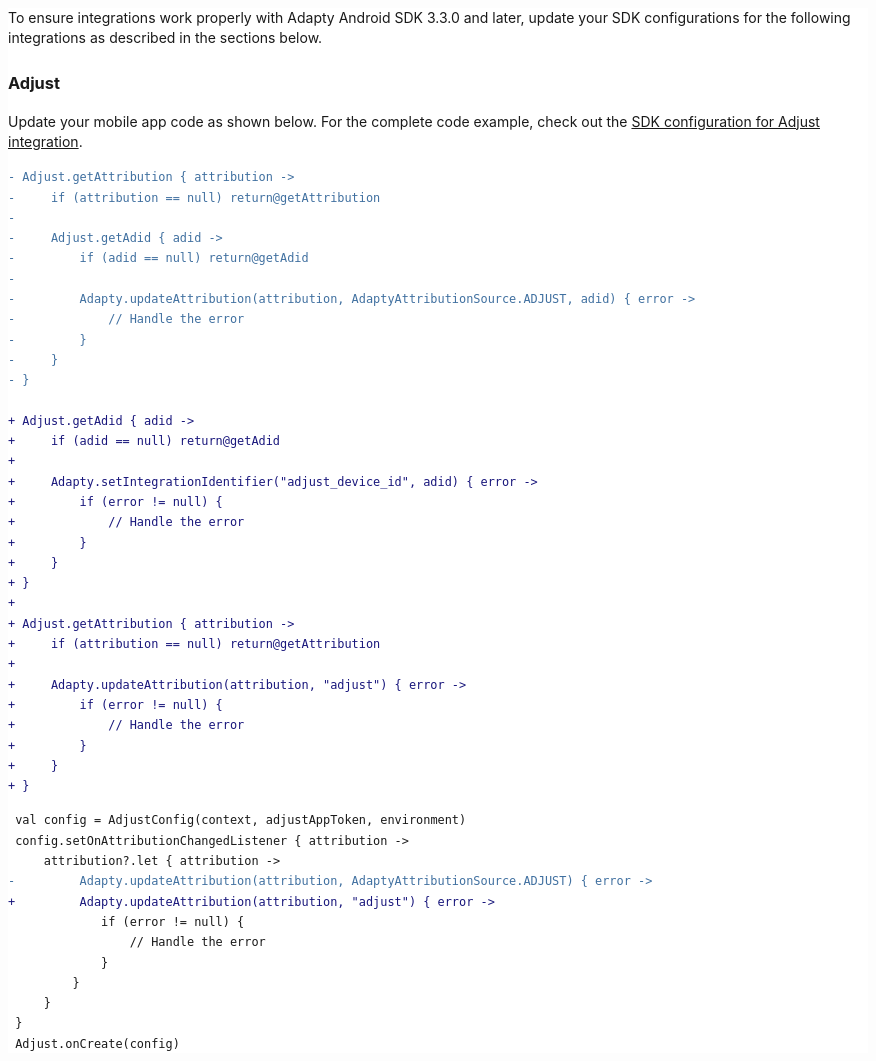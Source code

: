 To ensure integrations work properly with Adapty Android SDK 3.3.0 and later, update your SDK configurations for the following integrations as described in the sections below. 

### Adjust

Update your mobile app code as shown below. For the complete code example, check out the [SDK configuration for Adjust integration](adjust#sdk-configuration).

<Tabs groupId="current-os" queryString>

<TabItem value="v5" label="Adjust 5.x+" default>

```diff showLineNumbers
- Adjust.getAttribution { attribution ->
-     if (attribution == null) return@getAttribution
-
-     Adjust.getAdid { adid ->
-         if (adid == null) return@getAdid
-
-         Adapty.updateAttribution(attribution, AdaptyAttributionSource.ADJUST, adid) { error ->
-             // Handle the error
-         }
-     }
- }

+ Adjust.getAdid { adid ->
+     if (adid == null) return@getAdid
+
+     Adapty.setIntegrationIdentifier("adjust_device_id", adid) { error ->
+         if (error != null) {
+             // Handle the error
+         }
+     }
+ }
+
+ Adjust.getAttribution { attribution ->
+     if (attribution == null) return@getAttribution
+
+     Adapty.updateAttribution(attribution, "adjust") { error ->
+         if (error != null) {
+             // Handle the error
+         }
+     }
+ }
```

</TabItem>

<TabItem value="v4" label="Adjust 4.x" default>

```diff showLineNumbers
 val config = AdjustConfig(context, adjustAppToken, environment)
 config.setOnAttributionChangedListener { attribution ->
     attribution?.let { attribution ->
-         Adapty.updateAttribution(attribution, AdaptyAttributionSource.ADJUST) { error ->
+         Adapty.updateAttribution(attribution, "adjust") { error ->
             if (error != null) {
                 // Handle the error
             }
         }
     }
 }
 Adjust.onCreate(config)
```
